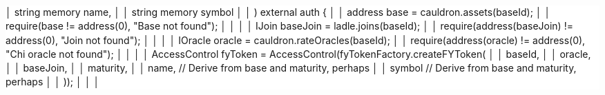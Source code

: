 │         string memory name,                                                                                                                                                                                     │
│         string memory symbol                                                                                                                                                                                    │
│     ) external auth {                                                                                                                                                                                           │
│         address base = cauldron.assets(baseId);                                                                                                                                                                 │
│         require(base != address(0), "Base not found");                                                                                                                                                          │
│                                                                                                                                                                                                                 │
│         IJoin baseJoin = ladle.joins(baseId);                                                                                                                                                                   │
│         require(address(baseJoin) != address(0), "Join not found");                                                                                                                                             │
│                                                                                                                                                                                                                 │
│         IOracle oracle = cauldron.rateOracles(baseId);                                                                                                                                                          │
│         require(address(oracle) != address(0), "Chi oracle not found");                                                                                                                                         │
│                                                                                                                                                                                                                 │
│         AccessControl fyToken = AccessControl(fyTokenFactory.createFYToken(                                                                                                                                     │
│             baseId,                                                                                                                                                                                             │
│             oracle,                                                                                                                                                                                             │
│             baseJoin,                                                                                                                                                                                           │
│             maturity,                                                                                                                                                                                           │
│             name,     // Derive from base and maturity, perhaps                                                                                                                                                 │
│             symbol    // Derive from base and maturity, perhaps                                                                                                                                                 │
│         ));                                                                                                                                                                                                     │
│                                                                                                                                                                                                                 │